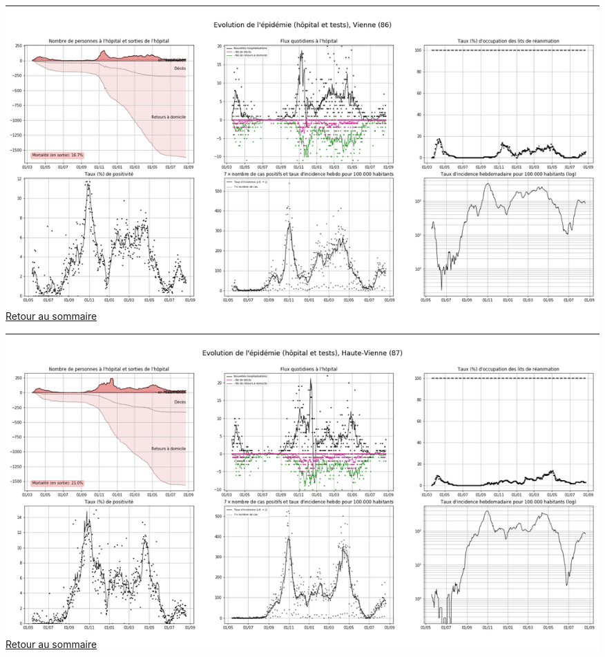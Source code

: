 
 - - - -
<a name="86"> [![](./fig/86_total.png)](./fig/86_total.pdf) <br>
 [Retour au sommaire](#top)


 - - - -
<a name="87"> [![](./fig/87_total.png)](./fig/87_total.pdf) <br>
 [Retour au sommaire](#top)
